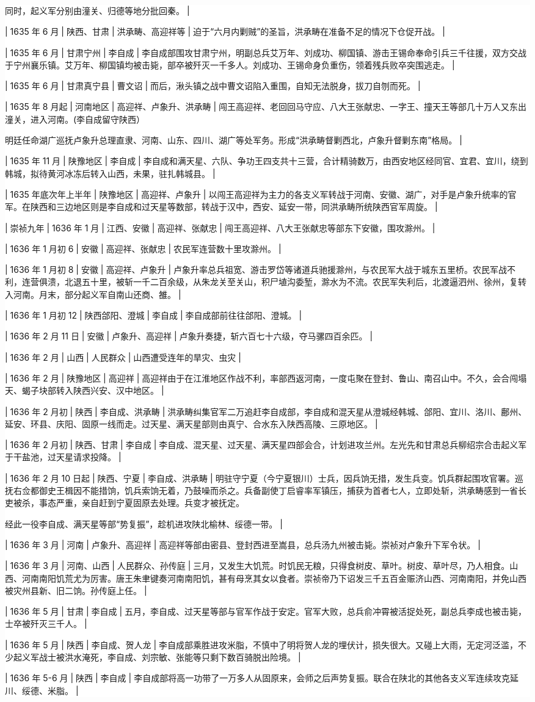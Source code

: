 同时，起义军分别由潼关、归德等地分批回秦。 |

| 1635 年 6 月 | 陕西、甘肃 | 洪承畴、高迎祥等 | 迫于“六月内剿贼”的圣旨，洪承畴在准备不足的情况下仓促开战。 |

| 1635 年 6 月 | 甘肃宁州 | 李自成 | 李自成部围攻甘肃宁州，明副总兵艾万年、刘成功、柳国镇、游击王锡命奉命引兵三千往援，双方交战于宁州襄乐镇。艾万年、柳国镇均被击毙，部卒被歼灭一千多人。刘成功、王锡命身负重伤，领着残兵败卒突围逃走。 |

| 1635 年 6 月 | 甘肃真宁县 | 曹文诏 | 而后，湫头镇之战中曹文诏陷入重围，自知无法脱身，拔刀自刎而死。 |

| 1635 年 8 月起 | 河南地区 | 高迎祥、卢象升、洪承畴 | 闯王高迎祥、老回回马守应、八大王张献忠、一字王、撞天王等部几十万人又东出潼关，进入河南。(李自成留守陕西）

明廷任命湖广巡抚卢象升总理直隶、河南、山东、四川、湖广等处军务。形成“洪承畴督剿西北，卢象升督剿东南”格局。 |

| 1635 年 11 月 | 陕豫地区 | 李自成 | 李自成和满天星、六队、争功王四支共十三营，合计精骑数万，由西安地区经同官、宜君、宜川，绕到韩城，拟待黄河冰冻后转入山西，未果，驻扎韩城县。 |

| 1635 年底次年上半年 | 陕豫地区 | 高迎祥、卢象升 | 以闯王高迎祥为主力的各支义军转战于河南、安徽、湖广，对手是卢象升统率的官军。在陕西和三边地区则是李自成和过天星等数部，转战于汉中，西安、延安一带，同洪承畴所统陕西官军周旋。 |

| 崇祯九年 | 1636 年 1 月 | 江西、安徽 | 高迎祥、张献忠 | 闯王高迎祥、八大王张献忠等部东下安徽，围攻滁州。 |

| 1636 年 1 月初 6 | 安徽 | 高迎祥、张献忠 | 农民军连营数十里攻滁州。 |

| 1636 年 1 月初 8 | 安徽 | 高迎祥、卢象升 | 卢象升率总兵祖宽、游击罗岱等诸道兵驰援滁州，与农民军大战于城东五里桥。农民军战不利，连营俱溃，北退五十里，被斩一千二百余级，从朱龙关至关山，积尸埴沟委堑，滁水为不流。农民军失利后，北渡逼泗州、徐州，复转入河南。月末，部分起义军自南山还商、雒。 |

| 1636 年 1 月初 12 | 陕西郃阳、澄城 | 李自成 | 李自成部前往往郃阳、澄城。 |

| 1636 年 2 月 11 日 | 安徽 | 卢象升、高迎祥 | 卢象升奏捷，斩六百七十六级，夺马骡四百余匹。 |

| 1636 年 2 月 | 山西 | 人民群众 | 山西遭受连年的旱灾、虫灾 |

| 1636 年 2 月 | 陕豫地区 | 高迎祥 | 高迎祥由于在江淮地区作战不利，率部西返河南，一度屯聚在登封、鲁山、南召山中。不久，会合闯塌天、蝎子块部转入陕西兴安、汉中地区。 |

| 1636 年 2 月初 | 陕西 | 李自成、洪承畴 | 洪承畴纠集官军二万追赶李自成部，李自成和混天星从澄城经韩城、郃阳、宜川、洛川、鄜州、延安、环县、庆阳、固原一线而走。过天星、满天星部则由真宁、合水东入陕西高陵、三原地区。 |

| 1636 年 2 月初 | 陕西、甘肃 | 李自成 | 李自成、混天星、过天星、满天星四部会合，计划进攻兰州。左光先和甘肃总兵柳绍宗合击起义军于干盐池，过天星请求投降。 |

| 1636 年 2 月 10 日起 | 陕西、宁夏 | 李自成、洪承畴 | 明驻守宁夏（今宁夏银川）士兵，因兵饷无措，发生兵变。饥兵群起围攻官署。巡抚右佥都御史王楫因不能措饷，饥兵索饷无着，乃鼓噪而杀之。兵备副使丁启睿率军镇压，捕获为首者七人，立即处斩，洪承畴感到一省长吏被杀，事态严重，亲自赶到宁夏固原去处理。兵变才被抚定。

经此一役李自成、满天星等部“势复振”，趁机进攻陕北榆林、绥德一带。 |

| 1636 年 3 月 | 河南 | 卢象升、高迎祥 | 高迎祥等部由密县、登封西进至嵩县，总兵汤九州被击毙。崇祯对卢象升下军令状。 |

| 1636 年 3 月 | 河南、山西 | 人民群众、孙传庭 | 三月，又发生大饥荒。时饥民无粮，只得食树皮、草叶。树皮、草叶尽，乃人相食。山西、河南南阳饥荒尤为厉害。唐王朱聿键奏河南南阳饥，甚有母烹其女以食者。崇祯帝乃下诏发三千五百金赈济山西、河南南阳，并免山西被灾州县新、旧二饷。孙传庭上任。 |

| 1636 年 5 月 | 甘肃 | 李自成 | 五月，李自成、过天星等部与官军作战于安定。官军大败，总兵俞冲霄被活捉处死，副总兵李成也被击毙，士卒被歼灭三千人。 |

| 1636 年 5 月 | 陕西 | 李自成、贺人龙 | 李自成部乘胜进攻米脂，不慎中了明将贺人龙的埋伏计，损失很大。又碰上大雨，无定河泛滥，不少起义军战士被洪水淹死，李自成、刘宗敏、张能等只剩下数百骑脱出险境。 |

| 1636 年 5-6 月 | 陕西 | 李自成 | 李自成部将高一功带了一万多人从固原来，会师之后声势复振。联合在陕北的其他各支义军连续攻克延川、绥德、米脂。 |
